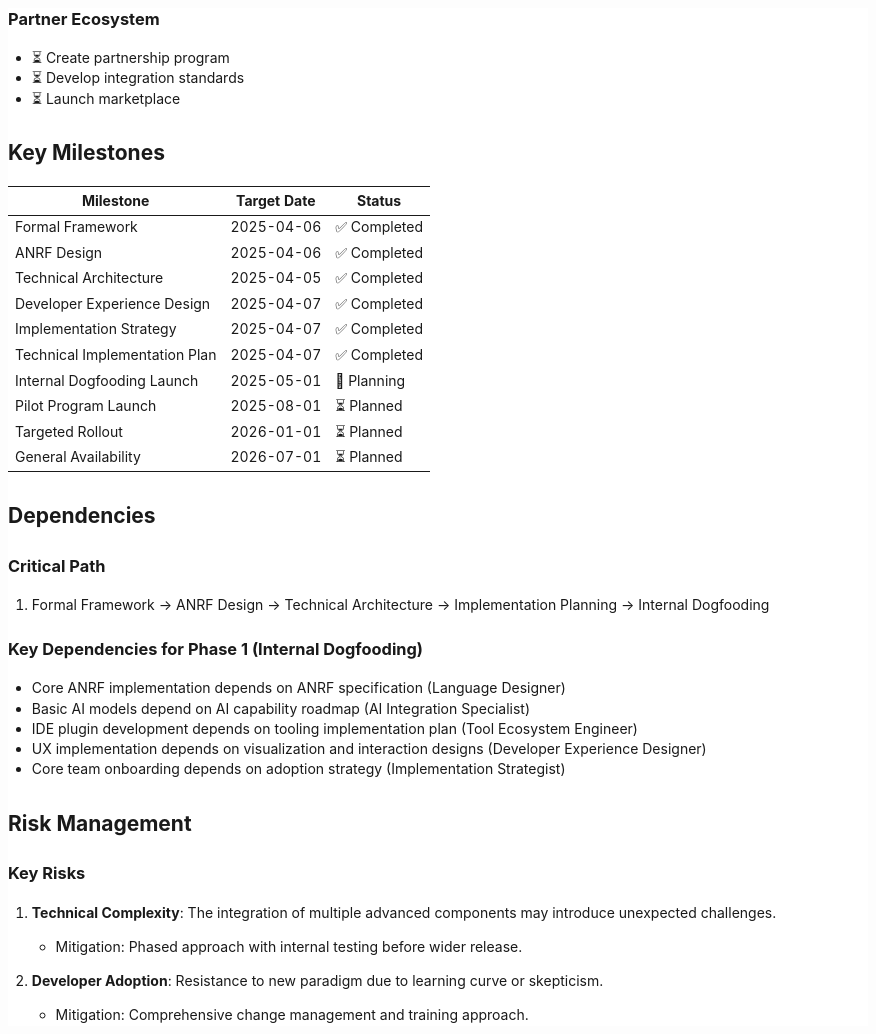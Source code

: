 ### Partner Ecosystem
- ⏳ Create partnership program
- ⏳ Develop integration standards
- ⏳ Launch marketplace

## Key Milestones

| Milestone | Target Date | Status |
|-----------|-------------|--------|
| Formal Framework | 2025-04-06 | ✅ Completed |
| ANRF Design | 2025-04-06 | ✅ Completed |
| Technical Architecture | 2025-04-05 | ✅ Completed |
| Developer Experience Design | 2025-04-07 | ✅ Completed |
| Implementation Strategy | 2025-04-07 | ✅ Completed |
| Technical Implementation Plan | 2025-04-07 | ✅ Completed |
| Internal Dogfooding Launch | 2025-05-01 | 🔄 Planning |
| Pilot Program Launch | 2025-08-01 | ⏳ Planned |
| Targeted Rollout | 2026-01-01 | ⏳ Planned |
| General Availability | 2026-07-01 | ⏳ Planned |

## Dependencies

### Critical Path
1. Formal Framework → ANRF Design → Technical Architecture → Implementation Planning → Internal Dogfooding

### Key Dependencies for Phase 1 (Internal Dogfooding)
- Core ANRF implementation depends on ANRF specification (Language Designer)
- Basic AI models depend on AI capability roadmap (AI Integration Specialist)
- IDE plugin development depends on tooling implementation plan (Tool Ecosystem Engineer)
- UX implementation depends on visualization and interaction designs (Developer Experience Designer)
- Core team onboarding depends on adoption strategy (Implementation Strategist)

## Risk Management

### Key Risks
1. **Technical Complexity**: The integration of multiple advanced components may introduce unexpected challenges.
   - Mitigation: Phased approach with internal testing before wider release.

2. **Developer Adoption**: Resistance to new paradigm due to learning curve or skepticism.
   - Mitigation: Comprehensive change management and training approach.
